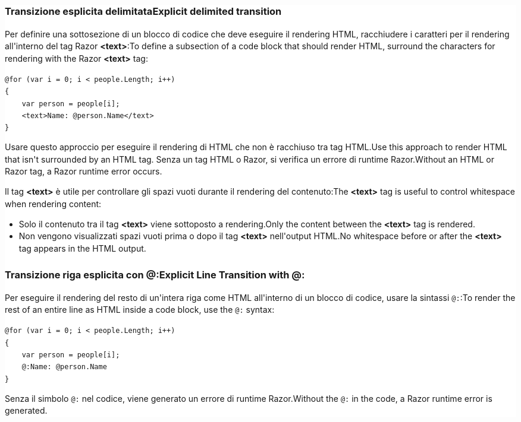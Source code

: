 ### <a name="explicit-delimited-transition"></a><span data-ttu-id="7bdb9-165">Transizione esplicita delimitata</span><span class="sxs-lookup"><span data-stu-id="7bdb9-165">Explicit delimited transition</span></span>

<span data-ttu-id="7bdb9-166">Per definire una sottosezione di un blocco di codice che deve eseguire il rendering HTML, racchiudere i caratteri per il rendering all'interno del tag Razor **\<text>**:</span><span class="sxs-lookup"><span data-stu-id="7bdb9-166">To define a subsection of a code block that should render HTML, surround the characters for rendering with the Razor **\<text>** tag:</span></span>

```cshtml
@for (var i = 0; i < people.Length; i++)
{
    var person = people[i];
    <text>Name: @person.Name</text>
}
```

<span data-ttu-id="7bdb9-167">Usare questo approccio per eseguire il rendering di HTML che non è racchiuso tra tag HTML.</span><span class="sxs-lookup"><span data-stu-id="7bdb9-167">Use this approach to render HTML that isn't surrounded by an HTML tag.</span></span> <span data-ttu-id="7bdb9-168">Senza un tag HTML o Razor, si verifica un errore di runtime Razor.</span><span class="sxs-lookup"><span data-stu-id="7bdb9-168">Without an HTML or Razor tag, a Razor runtime error occurs.</span></span>

<span data-ttu-id="7bdb9-169">Il tag **\<text>** è utile per controllare gli spazi vuoti durante il rendering del contenuto:</span><span class="sxs-lookup"><span data-stu-id="7bdb9-169">The **\<text>** tag is useful to control whitespace when rendering content:</span></span>

* <span data-ttu-id="7bdb9-170">Solo il contenuto tra il tag **\<text>** viene sottoposto a rendering.</span><span class="sxs-lookup"><span data-stu-id="7bdb9-170">Only the content between the **\<text>** tag is rendered.</span></span> 
* <span data-ttu-id="7bdb9-171">Non vengono visualizzati spazi vuoti prima o dopo il tag **\<text>** nell'output HTML.</span><span class="sxs-lookup"><span data-stu-id="7bdb9-171">No whitespace before or after the **\<text>** tag appears in the HTML output.</span></span>

### <a name="explicit-line-transition-with-"></a><span data-ttu-id="7bdb9-172">Transizione riga esplicita con @:</span><span class="sxs-lookup"><span data-stu-id="7bdb9-172">Explicit Line Transition with @:</span></span>

<span data-ttu-id="7bdb9-173">Per eseguire il rendering del resto di un'intera riga come HTML all'interno di un blocco di codice, usare la sintassi `@:`:</span><span class="sxs-lookup"><span data-stu-id="7bdb9-173">To render the rest of an entire line as HTML inside a code block, use the `@:` syntax:</span></span>

```cshtml
@for (var i = 0; i < people.Length; i++)
{
    var person = people[i];
    @:Name: @person.Name
}
```

<span data-ttu-id="7bdb9-174">Senza il simbolo `@:` nel codice, viene generato un errore di runtime Razor.</span><span class="sxs-lookup"><span data-stu-id="7bdb9-174">Without the `@:` in the code, a Razor runtime error is generated.</span></span>
